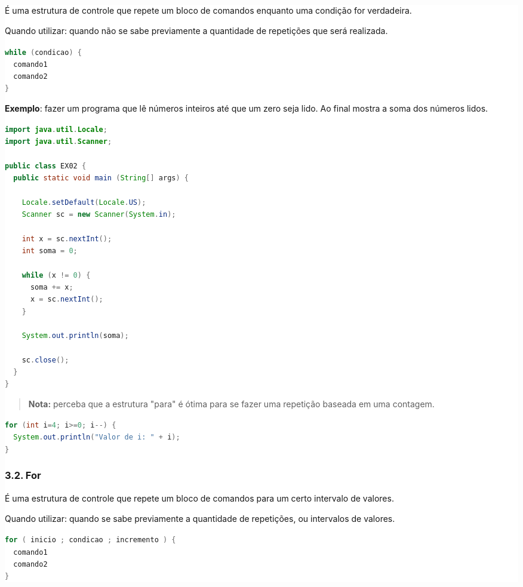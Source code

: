É uma estrutura de controle que repete um bloco de comandos enquanto uma condição for verdadeira.

Quando utilizar: quando não se sabe previamente a quantidade de repetições que será realizada.

```java
while (condicao) {
  comando1
  comando2
}
```

**Exemplo**: fazer um programa que lê números inteiros até que um zero seja lido. Ao final mostra a soma dos números lidos.

```java
import java.util.Locale;
import java.util.Scanner;

public class EX02 {
  public static void main (String[] args) {
    
    Locale.setDefault(Locale.US);
    Scanner sc = new Scanner(System.in);
    
    int x = sc.nextInt();
    int soma = 0;
    
    while (x != 0) {
      soma += x;
      x = sc.nextInt();
    }
    
    System.out.println(soma);
    
    sc.close();
  }
}
```

> **Nota:** perceba que a estrutura "para" é ótima para se fazer uma repetição baseada em uma contagem.

```java
for (int i=4; i>=0; i--) {
  System.out.println("Valor de i: " + i);
}
```

### 3.2. For

É uma estrutura de controle que repete um bloco de comandos para um certo intervalo de valores.

Quando utilizar: quando se sabe previamente a quantidade de repetições, ou intervalos de valores.

```java
for ( inicio ; condicao ; incremento ) {
  comando1
  comando2
}
```
